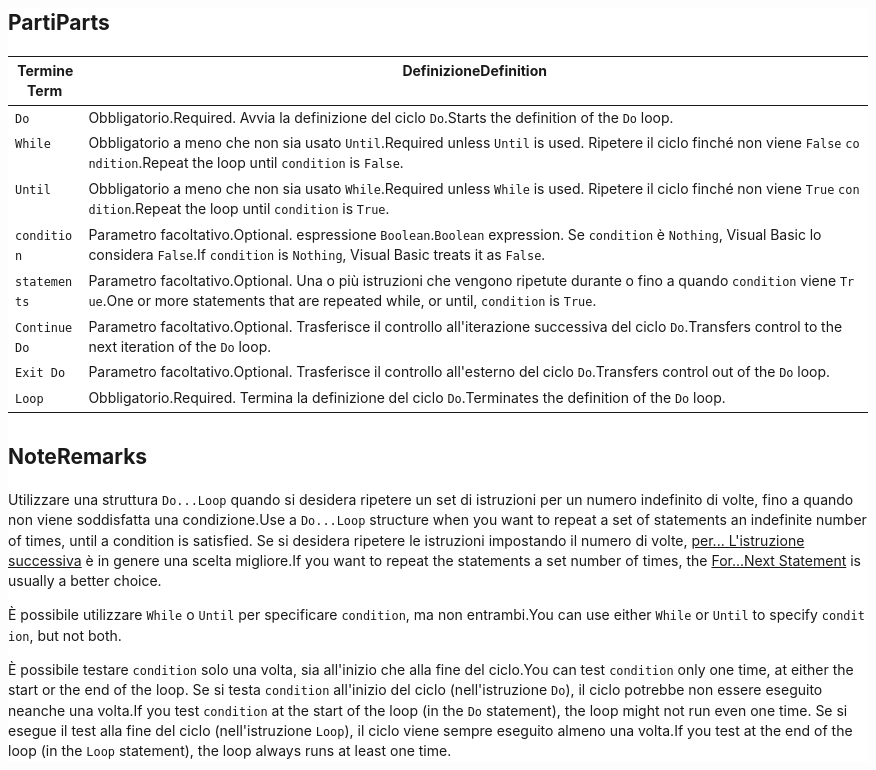 ## <a name="parts"></a><span data-ttu-id="0631f-105">Parti</span><span class="sxs-lookup"><span data-stu-id="0631f-105">Parts</span></span>  
  
|<span data-ttu-id="0631f-106">Termine</span><span class="sxs-lookup"><span data-stu-id="0631f-106">Term</span></span>|<span data-ttu-id="0631f-107">Definizione</span><span class="sxs-lookup"><span data-stu-id="0631f-107">Definition</span></span>|  
|---|---|  
|`Do`|<span data-ttu-id="0631f-108">Obbligatorio.</span><span class="sxs-lookup"><span data-stu-id="0631f-108">Required.</span></span> <span data-ttu-id="0631f-109">Avvia la definizione del ciclo `Do`.</span><span class="sxs-lookup"><span data-stu-id="0631f-109">Starts the definition of the `Do` loop.</span></span>|  
|`While`|<span data-ttu-id="0631f-110">Obbligatorio a meno che non sia usato `Until`.</span><span class="sxs-lookup"><span data-stu-id="0631f-110">Required unless `Until` is used.</span></span> <span data-ttu-id="0631f-111">Ripetere il ciclo finché non viene `False` `condition`.</span><span class="sxs-lookup"><span data-stu-id="0631f-111">Repeat the loop until `condition` is `False`.</span></span>|  
|`Until`|<span data-ttu-id="0631f-112">Obbligatorio a meno che non sia usato `While`.</span><span class="sxs-lookup"><span data-stu-id="0631f-112">Required unless `While` is used.</span></span> <span data-ttu-id="0631f-113">Ripetere il ciclo finché non viene `True` `condition`.</span><span class="sxs-lookup"><span data-stu-id="0631f-113">Repeat the loop until `condition` is `True`.</span></span>|  
|`condition`|<span data-ttu-id="0631f-114">Parametro facoltativo.</span><span class="sxs-lookup"><span data-stu-id="0631f-114">Optional.</span></span> <span data-ttu-id="0631f-115">espressione `Boolean`.</span><span class="sxs-lookup"><span data-stu-id="0631f-115">`Boolean` expression.</span></span> <span data-ttu-id="0631f-116">Se `condition` è `Nothing`, Visual Basic lo considera `False`.</span><span class="sxs-lookup"><span data-stu-id="0631f-116">If `condition` is `Nothing`, Visual Basic treats it as `False`.</span></span>|  
|`statements`|<span data-ttu-id="0631f-117">Parametro facoltativo.</span><span class="sxs-lookup"><span data-stu-id="0631f-117">Optional.</span></span> <span data-ttu-id="0631f-118">Una o più istruzioni che vengono ripetute durante o fino a quando `condition` viene `True`.</span><span class="sxs-lookup"><span data-stu-id="0631f-118">One or more statements that are repeated while, or until, `condition` is `True`.</span></span>|  
|`Continue Do`|<span data-ttu-id="0631f-119">Parametro facoltativo.</span><span class="sxs-lookup"><span data-stu-id="0631f-119">Optional.</span></span> <span data-ttu-id="0631f-120">Trasferisce il controllo all'iterazione successiva del ciclo `Do`.</span><span class="sxs-lookup"><span data-stu-id="0631f-120">Transfers control to the next iteration of the `Do` loop.</span></span>|  
|`Exit Do`|<span data-ttu-id="0631f-121">Parametro facoltativo.</span><span class="sxs-lookup"><span data-stu-id="0631f-121">Optional.</span></span> <span data-ttu-id="0631f-122">Trasferisce il controllo all'esterno del ciclo `Do`.</span><span class="sxs-lookup"><span data-stu-id="0631f-122">Transfers control out of the `Do` loop.</span></span>|  
|`Loop`|<span data-ttu-id="0631f-123">Obbligatorio.</span><span class="sxs-lookup"><span data-stu-id="0631f-123">Required.</span></span> <span data-ttu-id="0631f-124">Termina la definizione del ciclo `Do`.</span><span class="sxs-lookup"><span data-stu-id="0631f-124">Terminates the definition of the `Do` loop.</span></span>|  
  
## <a name="remarks"></a><span data-ttu-id="0631f-125">Note</span><span class="sxs-lookup"><span data-stu-id="0631f-125">Remarks</span></span>  
 <span data-ttu-id="0631f-126">Utilizzare una struttura `Do...Loop` quando si desidera ripetere un set di istruzioni per un numero indefinito di volte, fino a quando non viene soddisfatta una condizione.</span><span class="sxs-lookup"><span data-stu-id="0631f-126">Use a `Do...Loop` structure when you want to repeat a set of statements an indefinite number of times, until a condition is satisfied.</span></span> <span data-ttu-id="0631f-127">Se si desidera ripetere le istruzioni impostando il numero di volte, [per... L'istruzione successiva](../../../visual-basic/language-reference/statements/for-next-statement.md) è in genere una scelta migliore.</span><span class="sxs-lookup"><span data-stu-id="0631f-127">If you want to repeat the statements a set number of times, the [For...Next Statement](../../../visual-basic/language-reference/statements/for-next-statement.md) is usually a better choice.</span></span>  
  
 <span data-ttu-id="0631f-128">È possibile utilizzare `While` o `Until` per specificare `condition`, ma non entrambi.</span><span class="sxs-lookup"><span data-stu-id="0631f-128">You can use either `While` or `Until` to specify `condition`, but not both.</span></span>  
  
 <span data-ttu-id="0631f-129">È possibile testare `condition` solo una volta, sia all'inizio che alla fine del ciclo.</span><span class="sxs-lookup"><span data-stu-id="0631f-129">You can test `condition` only one time, at either the start or the end of the loop.</span></span> <span data-ttu-id="0631f-130">Se si testa `condition` all'inizio del ciclo (nell'istruzione `Do`), il ciclo potrebbe non essere eseguito neanche una volta.</span><span class="sxs-lookup"><span data-stu-id="0631f-130">If you test `condition` at the start of the loop (in the `Do` statement), the loop might not run even one time.</span></span> <span data-ttu-id="0631f-131">Se si esegue il test alla fine del ciclo (nell'istruzione `Loop`), il ciclo viene sempre eseguito almeno una volta.</span><span class="sxs-lookup"><span data-stu-id="0631f-131">If you test at the end of the loop (in the `Loop` statement), the loop always runs at least one time.</span></span>  
  